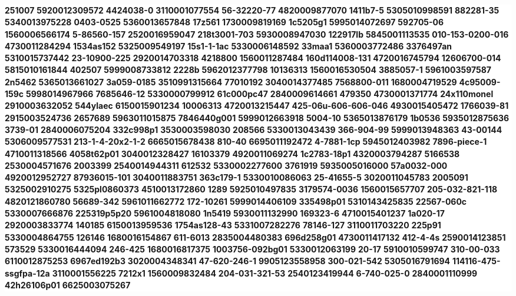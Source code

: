 **251007**    **5920012309572**    **4424038-0**    **3110001077554**    **56-32220-77**    **4820009877070**
**1411b7-5**    **5305010998591**    **882281-35**    **5340013975228**    **0403-0525**    **5360013657848**
**17z561**    **1730009819169**    **1c5205g1**    **5995014072697**    **592705-06**    **1560006566174**
**5-86560-157**    **2520016959047**    **218t3001-703**    **5930008947030**    **122917lb**    **5845001113535**
**010-153-0200-016**    **4730011284294**    **1534as152**    **5325009549197**    **15s1-1-1ac**    **5330006148592**
**33maa1**    **5360003772486**    **3376497an**    **5310015737442**    **23-10900-225**    **2920014703318**
**4218800**    **1560011287484**    **160d114008-131**    **4720016745794**    **12606700-014**    **5815010161844**
**402507**    **5999008733812**    **2228b**    **5962012377798**    **10136313**    **1560016530504**
**3885057-1**    **5961003597587**    **2n5462**    **5365013661027**    **3a059-0185**    **3510991315664**
**77010192**    **3040014377485**    **7568800-011**    **1680004719529**    **4c95009-159c**    **5998014967966**
**7685646-12**    **5330000799912**    **61c000pc47**    **2840009614661**    **479350**    **4730001371774**
**24x110monel**    **2910003632052**    **544ylaec**    **6150015901234**    **10006313**    **4720013215447**
**425-06u-606-606-046**    **4930015405472**    **1766039-81**    **2915003524736**    **2657689**    **5963011015875**
**7846440g001**    **5999012663918**    **5004-10**    **5365013876179**    **1b0536**    **5935012875636**
**3739-01**    **2840006075204**    **332c998p1**    **3530003598030**    **208566**    **5330013043439**
**366-904-99**    **5999013948363**    **43-00144**    **5306009577531**    **213-1-4-20x2-1-2**    **6665015678438**
**810-40**    **6695011192472**    **4-7881-1cp**    **5945012403982**    **7896-piece-1**    **4710011318566**
**4058t62p01**    **3040012328427**    **16103379**    **4920011069274**    **1c2783-18p1**    **4320003794287**
**5166538**    **2530004571676**    **2003399**    **2540014944311**    **612532**    **5330002277600**
**3761919**    **5935005016000**    **57a0032-000**    **4920012952727**    **87936015-101**    **3040011883751**
**363c179-1**    **5330010086063**    **25-41655-5**    **3020011045783**    **2005091**    **5325002910275**
**5325pl0860373**    **4510013172860**    **1289**    **5925010497835**    **3179574-0036**    **1560015657707**
**205-032-821-118**    **4820121860780**    **56689-342**    **5961011662772**    **172-10261**    **5999014406109**
**335498p01**    **5310143425835**    **22567-060c**    **5330007666876**    **225319p5p20**    **5961004818080**
**1n5419**    **5930011132990**    **169323-6**    **4710015401237**    **1a020-17**    **2920003833774**
**140185**    **6150013959536**    **1754as128-43**    **5331007282276**    **78146-127**    **3110011703220**
**225p91**    **5330004864755**    **126146**    **1680016154867**    **611-6013**    **2835004480383**
**696d258g01**    **4730011417132**    **412-4-4s**    **2590014123851**    **573529**    **5330016444094**
**246-425**    **1680016817375**    **1003756-092bg01**    **5330012063199**    **20-17**    **5910010599747**
**310-00-033**    **6110012875253**    **6967ed192b3**    **3020004348341**    **47-620-246-1**    **9905123558958**
**300-021-542**    **5305016791694**    **114116-475-ssgfpa-12a**    **3110001556225**    **7212x1**    **1560009832484**
**204-031-321-53**    **2540123419944**    **6-740-025-0**    **2840001110999**    **42h26106p01**    **6625003075267**